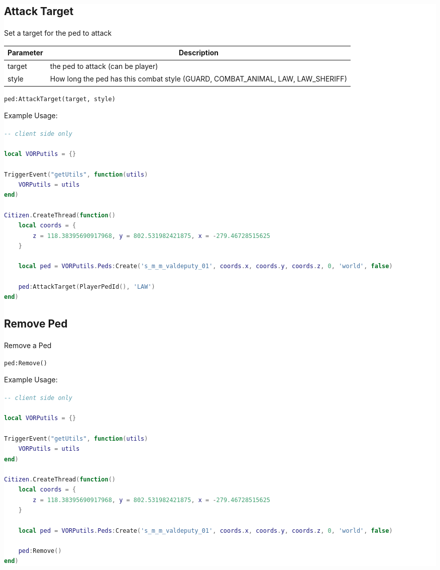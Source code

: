 ## Attack Target
Set a target for the ped to attack

| Parameter| Description|
|--|--|
| target | the ped to attack (can be player) |
| style | How long the ped has this combat style (GUARD, COMBAT_ANIMAL, LAW, LAW_SHERIFF) |

`ped:AttackTarget(target, style)`

  Example Usage:
```lua
-- client side only

local VORPutils = {}

TriggerEvent("getUtils", function(utils)
    VORPutils = utils
end)

Citizen.CreateThread(function()
    local coords = {
        z = 118.38395690917968, y = 802.531982421875, x = -279.46728515625
    }

    local ped = VORPutils.Peds:Create('s_m_m_valdeputy_01', coords.x, coords.y, coords.z, 0, 'world', false)

    ped:AttackTarget(PlayerPedId(), 'LAW')
end)
```

## Remove Ped
Remove a Ped

`ped:Remove()`

  Example Usage:
```lua
-- client side only

local VORPutils = {}

TriggerEvent("getUtils", function(utils)
    VORPutils = utils
end)

Citizen.CreateThread(function()
    local coords = {
        z = 118.38395690917968, y = 802.531982421875, x = -279.46728515625
    }

    local ped = VORPutils.Peds:Create('s_m_m_valdeputy_01', coords.x, coords.y, coords.z, 0, 'world', false)

    ped:Remove()
end)
```
